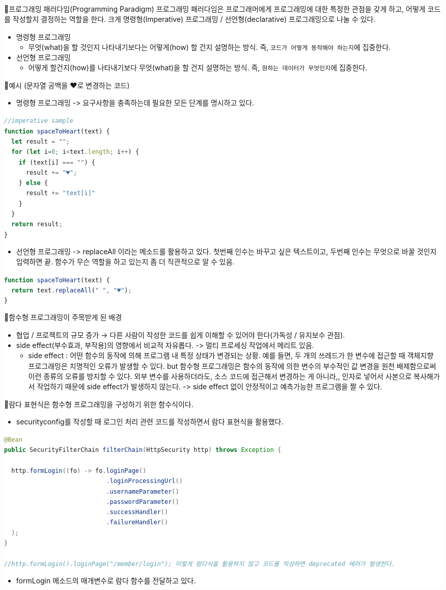 📌프로그래밍 패러다임(Programming Paradigm)
프로그래밍 패러다임은 프로그래머에게 프로그래밍에 대한 특정한 관점을 갖게 하고, 어떻게 코드를 작성할지 결정하는 역할을 한다. 크게 명령형(Imperative) 프로그래밍 / 선언형(declarative) 프로그래밍으로 나눌 수 있다.
- 명령형 프로그래밍
  - 무엇(what)을 할 것인지 나타내기보다는 어떻게(how) 할 건지 설명하는 방식. 즉, `코드가 어떻게 동작해야 하는지`에 집중한다.
- 선언형 프로그래밍
  - 어떻게 할건지(how)를 나타내기보다 무엇(what)을 할 건지 설명하는 방식. 즉, `원하는 데이터가 무엇인지`에 집중한다.



📌예시 (문자열 공백을 ♥로 변경하는 코드)
- 명령형 프로그래밍 -> 요구사항을 충족하는데 필요한 모든 단계를 명시하고 있다.
```JavaScript
//imperative sample
function spaceToHeart(text) {
  let result = "";
  for (let i=0; i<text.length; i++) {
    if (text[i] === "") {
      result += "♥";
    } else {
      result += "text[i]"
    }
  }
  return result;
}
```
- 선언형 프로그래밍 -> replaceAll 이라는 메소드를 활용하고 있다. 첫번째 인수는 바꾸고 싶은 텍스트이고, 두번째 인수는 무엇으로 바꿀 것인지 입력하면 끝. 함수가 무슨 역할을 하고 있는지 좀 더 직관적으로 알 수 있음.
```JavaScript
function spaceToHeart(text) {
  return text.replaceAll(" ", "♥");
}
```



📌함수형 프로그래밍이 주목받게 된 배경
- 협업 / 프로젝트의 규모 증가 → 다른 사람이 작성한 코드를 쉽게 이해할 수 있어야 한다(가독성 / 유지보수 관점).
- side effect(부수효과, 부작용)의 영향에서 비교적 자유롭다. -> 멀티 프로세싱 작업에서 메리트 있음.
  - side effect : 어떤 함수의 동작에 의해 프로그램 내 특정 상태가 변경되는 상황. 예를 들면, 두 개의 쓰레드가 한 변수에 접근할 때 객체지향 프로그래밍은 치명적인 오류가 발생할 수 있다. but 함수형 프로그래밍은 함수의 동작에 의한 변수의 부수적인 값 변경을 원천 배제함으로써 이런 종류의 오류를 방지할 수 있다. 외부 변수를 사용하더라도, 소스 코드에 접근해서 변경하는 게 아니라,, 인자로 넣어서 사본으로 복사해가서 작업하기 때문에 side effect가 발생하지 않는다. -> side effect 없이 안정적이고 예측가능한 프로그램을 짤 수 있다.



📌람다 표현식은 함수형 프로그래밍을 구성하기 위한 함수식이다.
- securityconfig를 작성할 때 로그인 처리 관련 코드를 작성하면서 람다 표현식을 활용했다.
```java
@Bean
public SecurityFilterChain filterChain(HttpSecurity http) throws Exception {

  http.formLogin((fo) -> fo.loginPage()
						    .loginProcessingUrl()
						    .usernameParameter()
						    .passwordParameter()
						    .successHandler()
						    .failureHandler()
  );
}

//http.formLogin().loginPage("/member/login"); 이렇게 람다식을 활용하지 않고 코드를 작성하면 deprecated 에러가 발생한다.
```
- formLogin 메소드의 매개변수로 람다 함수를 전달하고 있다.
